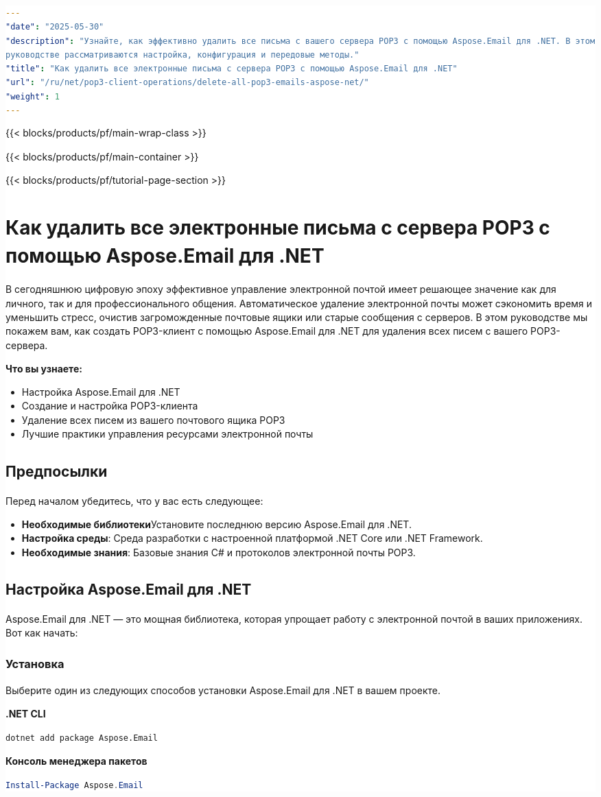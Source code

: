 ```yaml
---
"date": "2025-05-30"
"description": "Узнайте, как эффективно удалить все письма с вашего сервера POP3 с помощью Aspose.Email для .NET. В этом руководстве рассматриваются настройка, конфигурация и передовые методы."
"title": "Как удалить все электронные письма с сервера POP3 с помощью Aspose.Email для .NET"
"url": "/ru/net/pop3-client-operations/delete-all-pop3-emails-aspose-net/"
"weight": 1
---
```


{{< blocks/products/pf/main-wrap-class >}}

{{< blocks/products/pf/main-container >}}

{{< blocks/products/pf/tutorial-page-section >}}
# Как удалить все электронные письма с сервера POP3 с помощью Aspose.Email для .NET

В сегодняшнюю цифровую эпоху эффективное управление электронной почтой имеет решающее значение как для личного, так и для профессионального общения. Автоматическое удаление электронной почты может сэкономить время и уменьшить стресс, очистив загроможденные почтовые ящики или старые сообщения с серверов. В этом руководстве мы покажем вам, как создать POP3-клиент с помощью Aspose.Email для .NET для удаления всех писем с вашего POP3-сервера.

**Что вы узнаете:**
- Настройка Aspose.Email для .NET
- Создание и настройка POP3-клиента
- Удаление всех писем из вашего почтового ящика POP3
- Лучшие практики управления ресурсами электронной почты

## Предпосылки

Перед началом убедитесь, что у вас есть следующее:
- **Необходимые библиотеки**Установите последнюю версию Aspose.Email для .NET.
- **Настройка среды**: Среда разработки с настроенной платформой .NET Core или .NET Framework.
- **Необходимые знания**: Базовые знания C# и протоколов электронной почты POP3.

## Настройка Aspose.Email для .NET

Aspose.Email для .NET — это мощная библиотека, которая упрощает работу с электронной почтой в ваших приложениях. Вот как начать:

### Установка
Выберите один из следующих способов установки Aspose.Email для .NET в вашем проекте.

**.NET CLI**
```bash
dotnet add package Aspose.Email
```

**Консоль менеджера пакетов**
```powershell
Install-Package Aspose.Email
```

